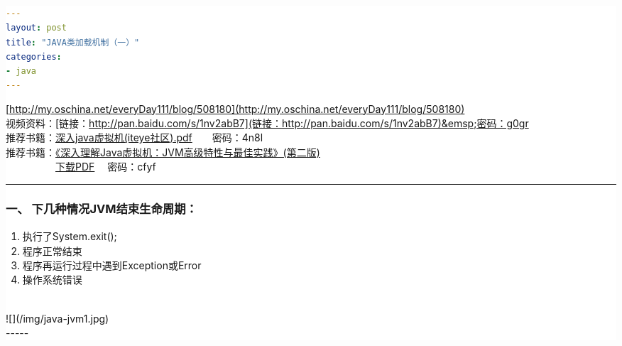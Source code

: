 ```yaml
---
layout: post
title: "JAVA类加载机制（一）"
categories:
- java
---
```


[http://my.oschina.net/everyDay111/blog/508180](http://my.oschina.net/everyDay111/blog/508180)<br/>
视频资料：[链接：http://pan.baidu.com/s/1nv2abB7](链接：http://pan.baidu.com/s/1nv2abB7)&emsp;密码：g0gr<br/>
推荐书籍：[深入java虚拟机(iteye社区).pdf](http://pan.baidu.com/s/1pLgrsAv)&emsp;&emsp;密码：4n8l<br/>
推荐书籍：[《深入理解Java虚拟机：JVM高级特性与最佳实践》(第二版)](https://book.douban.com/subject/24722612/)<br/>&emsp;&emsp;&emsp;&emsp;&emsp;[下载PDF](http://pan.baidu.com/s/1c2kb4pq) &emsp;密码：cfyf

------

### 一、	下几种情况JVM结束生命周期： ###

1.	执行了System.exit();
2.	程序正常结束
3.	程序再运行过程中遇到Exception或Error
4.	操作系统错误

<br/>
![](/img/java-jvm1.jpg)<br/>
-----